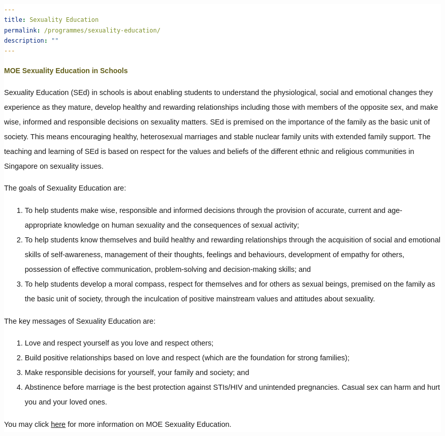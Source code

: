 ```yaml
---
title: Sexuality Education
permalink: /programmes/sexuality-education/
description: ""
---
```

<h4 style="color:#635f1a;font-weight:bold;font-family:sans-serif;">MOE Sexuality Education in Schools</h4>

<p style="font-size:14.5px; line-height:2;margin-top:15px; font-family:sans-serif">Sexuality Education (SEd) in schools is about enabling students to understand the physiological, social and emotional changes they experience as they mature, develop healthy and rewarding relationships including those with members of the opposite sex, and make wise, informed and responsible decisions on sexuality matters. SEd is premised on the importance of the family as the basic unit of society. This means encouraging healthy, heterosexual marriages and stable nuclear family units with extended family support. The teaching and learning of SEd is based on respect for the values and beliefs of the different ethnic and religious communities in Singapore on sexuality issues.</p>

<p style="font-size:14.5px; line-height:2;font-family:sans-serif;">The goals of Sexuality Education are:</p>
<ol style="margin-top:5px;">
<li aria-level="1" style="font-size:14.5px; line-height:2;margin-left:17px;font-family:sans-serif;">To help students make wise, responsible and informed decisions through the provision of accurate, current and age-appropriate&nbsp;knowledge&nbsp;on human sexuality and the consequences of sexual activity;</li>
<li aria-level="1" style="font-size:14.5px; line-height:2;margin-left:17px;font-family:sans-serif;">To help students know themselves and build healthy and rewarding relationships through the acquisition of&nbsp;social and emotional skills&nbsp;of self-awareness, management of their thoughts, feelings and behaviours, development of empathy for others, possession of effective communication, problem-solving and decision-making skills; and</li>
<li aria-level="1" style="font-size:14.5px; line-height:2;margin-left:17px;font-family:sans-serif;">To help students develop a moral compass, respect for themselves and for others as sexual beings, premised on the family as the basic unit of society, through the inculcation of&nbsp;positive mainstream values and attitudes&nbsp;about sexuality.&nbsp;</li>
</ol>

<p style="margin-top:15px;font-size:14.5px; line-height:2;font-family:sans-serif;">The key messages of Sexuality Education are:</p>
<ol style="margin-top:5px">
<li aria-level="1" style="font-size:14.5px; line-height:2;margin-left:17px;font-family:sans-serif;">Love and respect yourself as you love and respect others;</li>
<li aria-level="1" style="font-size:14.5px; line-height:2;margin-left:17px;font-family:sans-serif;">Build positive relationships based on love and respect (which are the foundation for strong families);</li>
<li aria-level="1" style="font-size:14.5px; line-height:2;margin-left:17px;font-family:sans-serif;">Make responsible decisions for yourself, your family and society; and</li>
<li aria-level="1" style="font-size:14.5px; line-height:2;margin-left:17px;font-family:sans-serif;">Abstinence before marriage is the best protection against STIs/HIV and unintended pregnancies. Casual sex can harm and hurt you and your loved ones.</li>
</ol>

<p style="margin-top:15px;font-size:14.5px; line-height:2;font-family:sans-serif;">You may click&nbsp;<a href="https://www.moe.gov.sg/programmes/sexuality-education" target="_blank" rel="noopener noreferrer" style="font-family:sans-serif;">here</a>&nbsp;for more information on MOE Sexuality Education.</p>
